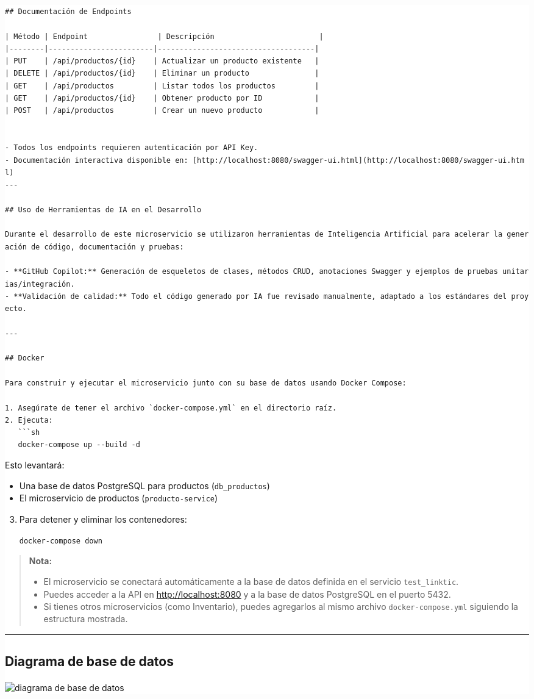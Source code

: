 ```
## Documentación de Endpoints

| Método | Endpoint                | Descripción                        |
|--------|------------------------|------------------------------------|
| PUT    | /api/productos/{id}    | Actualizar un producto existente   |
| DELETE | /api/productos/{id}    | Eliminar un producto               |
| GET    | /api/productos         | Listar todos los productos         |
| GET    | /api/productos/{id}    | Obtener producto por ID            |
| POST   | /api/productos         | Crear un nuevo producto            |


- Todos los endpoints requieren autenticación por API Key.
- Documentación interactiva disponible en: [http://localhost:8080/swagger-ui.html](http://localhost:8080/swagger-ui.html)
---

## Uso de Herramientas de IA en el Desarrollo

Durante el desarrollo de este microservicio se utilizaron herramientas de Inteligencia Artificial para acelerar la generación de código, documentación y pruebas:

- **GitHub Copilot:** Generación de esqueletos de clases, métodos CRUD, anotaciones Swagger y ejemplos de pruebas unitarias/integración.
- **Validación de calidad:** Todo el código generado por IA fue revisado manualmente, adaptado a los estándares del proyecto.

---

## Docker

Para construir y ejecutar el microservicio junto con su base de datos usando Docker Compose:

1. Asegúrate de tener el archivo `docker-compose.yml` en el directorio raíz.
2. Ejecuta:
   ```sh
   docker-compose up --build -d
   ```
   Esto levantará:
   - Una base de datos PostgreSQL para productos (`db_productos`)
   - El microservicio de productos (`producto-service`)

3. Para detener y eliminar los contenedores:
   ```sh
   docker-compose down
   ```

> **Nota:**
> - El microservicio se conectará automáticamente a la base de datos definida en el servicio `test_linktic`.
> - Puedes acceder a la API en [http://localhost:8080](http://localhost:8080) y a la base de datos PostgreSQL en el puerto 5432.
> - Si tienes otros microservicios (como Inventario), puedes agregarlos al mismo archivo `docker-compose.yml` siguiendo la estructura mostrada.
>
---
## Diagrama de base de datos
![diagrama de base de datos](https://github.com/user-attachments/assets/ac5a6610-48b1-4b3a-bb0d-e41bfa17b1ff)
